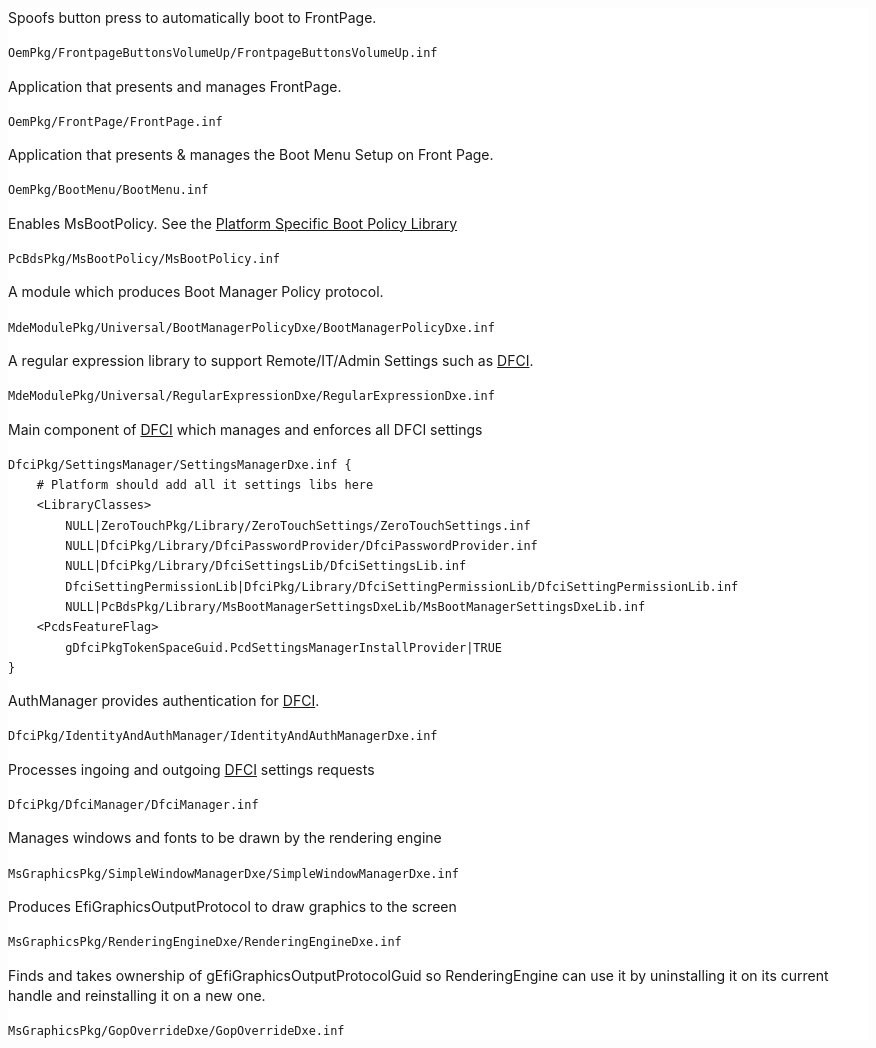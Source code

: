 Spoofs button press to automatically boot to FrontPage.

    OemPkg/FrontpageButtonsVolumeUp/FrontpageButtonsVolumeUp.inf

Application that presents and manages FrontPage.

    OemPkg/FrontPage/FrontPage.inf

Application that presents & manages the Boot Menu Setup on Front Page.

    OemPkg/BootMenu/BootMenu.inf

Enables MsBootPolicy. See the [Platform Specific Boot Policy Library](#platform-specific-boot-policy)

    PcBdsPkg/MsBootPolicy/MsBootPolicy.inf

A module which produces Boot Manager Policy protocol.

    MdeModulePkg/Universal/BootManagerPolicyDxe/BootManagerPolicyDxe.inf

A regular expression library to support Remote/IT/Admin Settings such as [DFCI](#what-is-dfci).

    MdeModulePkg/Universal/RegularExpressionDxe/RegularExpressionDxe.inf

Main component of [DFCI](#what-is-dfci) which manages and enforces all DFCI settings

    DfciPkg/SettingsManager/SettingsManagerDxe.inf {
        # Platform should add all it settings libs here
        <LibraryClasses>
            NULL|ZeroTouchPkg/Library/ZeroTouchSettings/ZeroTouchSettings.inf
            NULL|DfciPkg/Library/DfciPasswordProvider/DfciPasswordProvider.inf
            NULL|DfciPkg/Library/DfciSettingsLib/DfciSettingsLib.inf
            DfciSettingPermissionLib|DfciPkg/Library/DfciSettingPermissionLib/DfciSettingPermissionLib.inf
            NULL|PcBdsPkg/Library/MsBootManagerSettingsDxeLib/MsBootManagerSettingsDxeLib.inf
        <PcdsFeatureFlag>
            gDfciPkgTokenSpaceGuid.PcdSettingsManagerInstallProvider|TRUE
    }

AuthManager provides authentication for [DFCI](#what-is-dfci).

    DfciPkg/IdentityAndAuthManager/IdentityAndAuthManagerDxe.inf

Processes ingoing and outgoing [DFCI](#what-is-dfci) settings requests

    DfciPkg/DfciManager/DfciManager.inf

Manages windows and fonts to be drawn by the rendering engine

    MsGraphicsPkg/SimpleWindowManagerDxe/SimpleWindowManagerDxe.inf

Produces EfiGraphicsOutputProtocol to draw graphics to the screen

    MsGraphicsPkg/RenderingEngineDxe/RenderingEngineDxe.inf

Finds and takes ownership of gEfiGraphicsOutputProtocolGuid so RenderingEngine can use it by uninstalling
it on its current handle and reinstalling it on a new one.

    MsGraphicsPkg/GopOverrideDxe/GopOverrideDxe.inf
